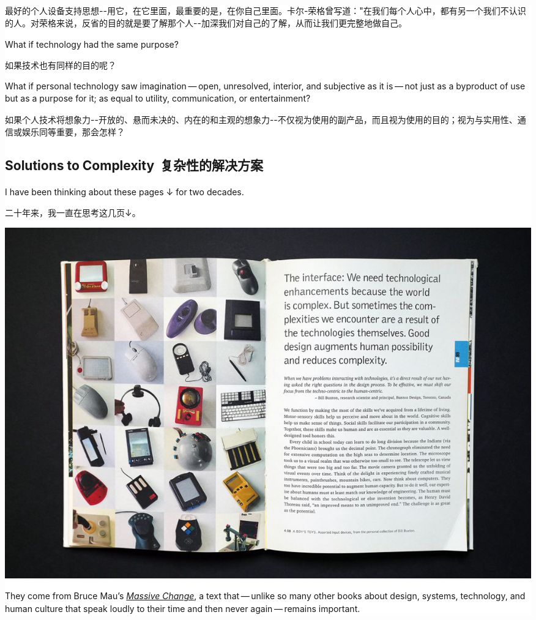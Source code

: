 最好的个人设备支持思想--用它，在它里面，最重要的是，在你自己里面。卡尔-荣格曾写道："在我们每个人心中，都有另一个我们不认识的人。对荣格来说，反省的目的就是要了解那个人--加深我们对自己的了解，从而让我们更完整地做自己。

What if technology had the same purpose?  

如果技术也有同样的目的呢？

What if personal technology saw imagination — open, unresolved, interior, and subjective as it is — not just as a byproduct of use but as a purpose for it; as equal to utility, communication, or entertainment?  

如果个人技术将想象力--开放的、悬而未决的、内在的和主观的想象力--不仅视为使用的副产品，而且视为使用的目的；视为与实用性、通信或娱乐同等重要，那会怎样？

## Solutions to Complexity  复杂性的解决方案

I have been thinking about these pages ↓ for two decades.  

二十年来，我一直在思考这几页↓。

![](e7645582-43d2-4d8f-8f4a-297ced9cd83f.jpg)

They come from Bruce Mau’s _[Massive Change](https://www.brucemaudesign.com/work/massive-change)_, a text that — unlike so many other books about design, systems, technology, and human culture that speak loudly to their time and then never again — remains important.  
